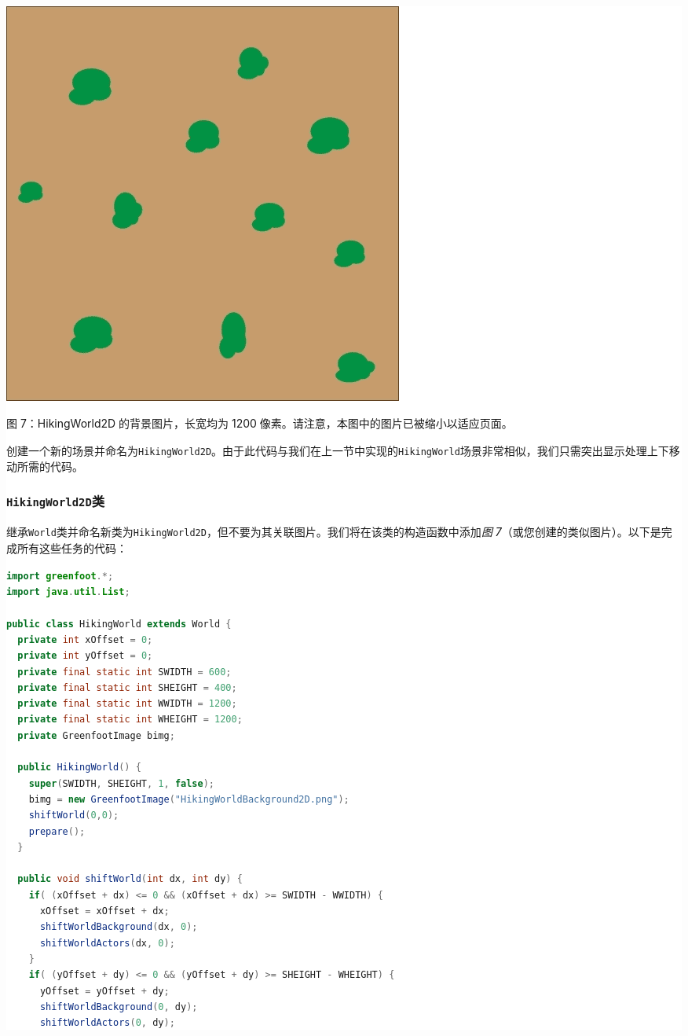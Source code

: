 ![2D 滚动](img/image00310.jpeg)

图 7：HikingWorld2D 的背景图片，长宽均为 1200 像素。请注意，本图中的图片已被缩小以适应页面。

创建一个新的场景并命名为`HikingWorld2D`。由于此代码与我们在上一节中实现的`HikingWorld`场景非常相似，我们只需突出显示处理上下移动所需的代码。

### `HikingWorld2D`类

继承`World`类并命名新类为`HikingWorld2D`，但不要为其关联图片。我们将在该类的构造函数中添加*图 7*（或您创建的类似图片）。以下是完成所有这些任务的代码：

```java
import greenfoot.*;
import java.util.List;

public class HikingWorld extends World {
  private int xOffset = 0;
  private int yOffset = 0;
  private final static int SWIDTH = 600;
  private final static int SHEIGHT = 400;
  private final static int WWIDTH = 1200;
  private final static int WHEIGHT = 1200;
  private GreenfootImage bimg;

  public HikingWorld() {  
    super(SWIDTH, SHEIGHT, 1, false); 
    bimg = new GreenfootImage("HikingWorldBackground2D.png");
    shiftWorld(0,0);    
    prepare();
  }

  public void shiftWorld(int dx, int dy) {
    if( (xOffset + dx) <= 0 && (xOffset + dx) >= SWIDTH - WWIDTH) {
      xOffset = xOffset + dx;
      shiftWorldBackground(dx, 0);
      shiftWorldActors(dx, 0);
    }
    if( (yOffset + dy) <= 0 && (yOffset + dy) >= SHEIGHT - WHEIGHT) {
      yOffset = yOffset + dy;
      shiftWorldBackground(0, dy);
      shiftWorldActors(0, dy);
```